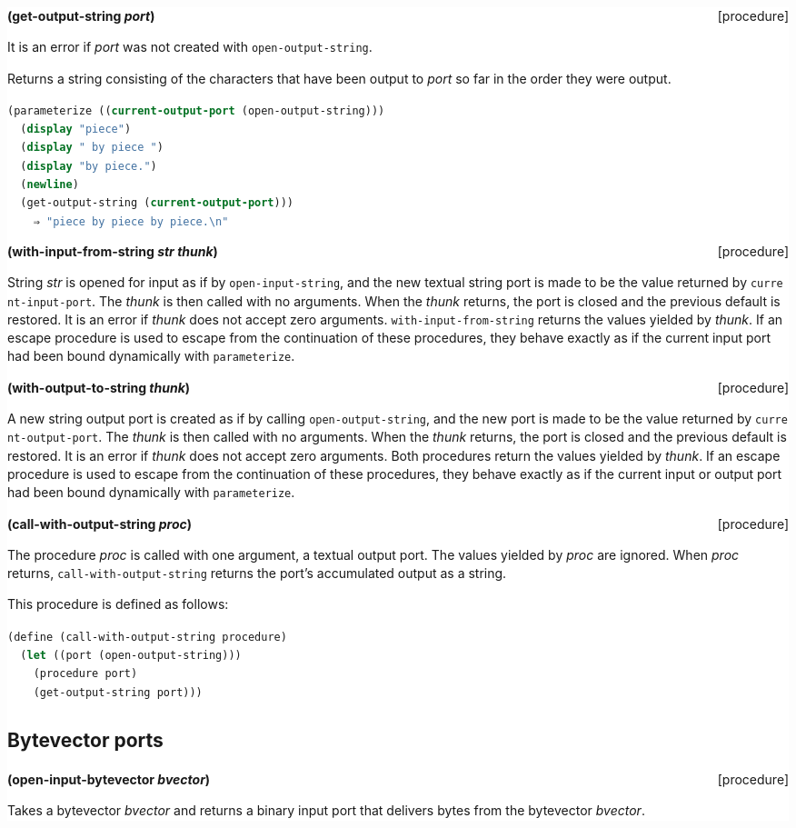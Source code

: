 **(get-output-string _port_)** <span style="float:right;text-align:rigth;">[procedure]</span>   

It is an error if _port_ was not created with `open-output-string`.

Returns a string consisting of the characters that have been output to _port_ so far in the order they were output.

```scheme
(parameterize ((current-output-port (open-output-string)))
  (display "piece")
  (display " by piece ")
  (display "by piece.")
  (newline)
  (get-output-string (current-output-port)))
    ⇒ "piece by piece by piece.\n"
```

**(with-input-from-string _str thunk_)** <span style="float:right;text-align:rigth;">[procedure]</span>   

String _str_ is opened for input as if by `open-input-string`, and the new textual string port is made to be the value returned by `current-input-port`. The _thunk_ is then called with no arguments. When the _thunk_ returns, the port is closed and the previous default is restored. It is an error if _thunk_ does not accept zero arguments. `with-input-from-string` returns the values yielded by _thunk_. If an escape procedure is used to escape from the continuation of these procedures, they behave exactly as if the current input port had been bound dynamically with `parameterize`.

**(with-output-to-string _thunk_)** <span style="float:right;text-align:rigth;">[procedure]</span>   

A new string output port is created as if by calling `open-output-string`, and the new port is made to be the value returned by `current-output-port`. The _thunk_ is then called with no arguments. When the _thunk_ returns, the port is closed and the previous default is restored. It is an error if _thunk_ does not accept zero arguments. Both procedures return the values yielded by _thunk_. If an escape procedure is used to escape from the continuation of these procedures, they behave exactly as if the current input or output port had been bound dynamically with `parameterize`.

**(call-with-output-string _proc_)** <span style="float:right;text-align:rigth;">[procedure]</span>   

The procedure _proc_ is called with one argument, a textual output port. The values yielded by _proc_ are ignored. When _proc_ returns, `call-with-output-string` returns the port’s accumulated output as a string.

This procedure is defined as follows:

```scheme
(define (call-with-output-string procedure)
  (let ((port (open-output-string)))
    (procedure port)
    (get-output-string port)))
```

## Bytevector ports

**(open-input-bytevector _bvector_)** <span style="float:right;text-align:rigth;">[procedure]</span>   

Takes a bytevector _bvector_ and returns a binary input port that delivers bytes from the bytevector _bvector_.
